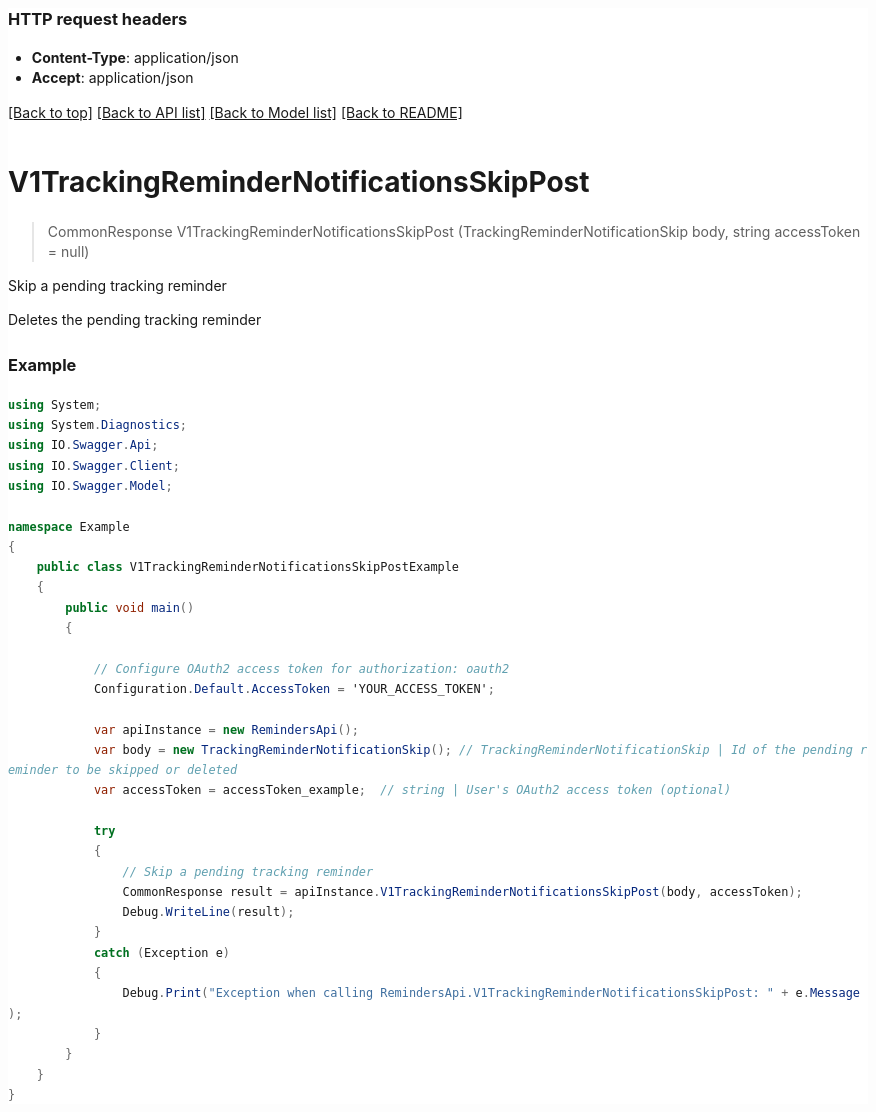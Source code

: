 ### HTTP request headers

 - **Content-Type**: application/json
 - **Accept**: application/json

[[Back to top]](#) [[Back to API list]](../README.md#documentation-for-api-endpoints) [[Back to Model list]](../README.md#documentation-for-models) [[Back to README]](../README.md)

# **V1TrackingReminderNotificationsSkipPost**
> CommonResponse V1TrackingReminderNotificationsSkipPost (TrackingReminderNotificationSkip body, string accessToken = null)

Skip a pending tracking reminder

Deletes the pending tracking reminder

### Example
```csharp
using System;
using System.Diagnostics;
using IO.Swagger.Api;
using IO.Swagger.Client;
using IO.Swagger.Model;

namespace Example
{
    public class V1TrackingReminderNotificationsSkipPostExample
    {
        public void main()
        {
            
            // Configure OAuth2 access token for authorization: oauth2
            Configuration.Default.AccessToken = 'YOUR_ACCESS_TOKEN';

            var apiInstance = new RemindersApi();
            var body = new TrackingReminderNotificationSkip(); // TrackingReminderNotificationSkip | Id of the pending reminder to be skipped or deleted
            var accessToken = accessToken_example;  // string | User's OAuth2 access token (optional) 

            try
            {
                // Skip a pending tracking reminder
                CommonResponse result = apiInstance.V1TrackingReminderNotificationsSkipPost(body, accessToken);
                Debug.WriteLine(result);
            }
            catch (Exception e)
            {
                Debug.Print("Exception when calling RemindersApi.V1TrackingReminderNotificationsSkipPost: " + e.Message );
            }
        }
    }
}
```
